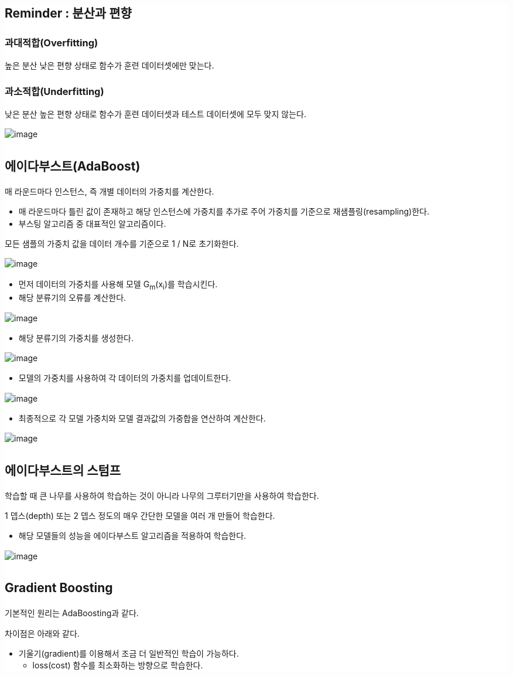 ## Reminder : 분산과 편향
### 과대적합(Overfitting)
높은 분산 낮은 편향 상태로 함수가 훈련 데이터셋에만 맞는다.

### 과소적합(Underfitting)
낮은 분산 높은 편향 상태로 함수가 훈련 데이터셋과 테스트 데이터셋에 모두 맞지 않는다.

<img width="265" alt="image" src="https://github.com/user-attachments/assets/ddce17fe-096f-451b-905b-9cb4556de3c2">

## 에이다부스트(AdaBoost)
매 라운드마다 인스턴스, 즉 개별 데이터의 가중치를 계산한다.
- 매 라운드마다 틀린 값이 존재하고 해당 인스턴스에 가중치를 추가로 주어 가중치를 기준으로 재샘플링(resampling)한다.
- 부스팅 알고리즘 중 대표적인 알고리즘이다.

모든 샘플의 가중치 값을 데이터 개수를 기준으로 1 / N로 초기화한다.

<img width="252" alt="image" src="https://github.com/user-attachments/assets/b32e9c77-b812-449e-a7af-1f5453566c34">

- 먼저 데이터의 가중치를 사용해 모델 G<sub>m</sub>(x<sub>i</sub>)를 학습시킨다.
- 해당 분류기의 오류를 계산한다.

<img width="535" alt="image" src="https://github.com/user-attachments/assets/faacc5cf-0cf8-4d94-86e0-483766357730">

- 해당 분류기의 가중치를 생성한다.

<img width="175" alt="image" src="https://github.com/user-attachments/assets/0a3f24e2-6fc5-4c01-ac1b-4968da90e32b">

- 모델의 가중치를 사용하여 각 데이터의 가중치를 업데이트한다.

<img width="392" alt="image" src="https://github.com/user-attachments/assets/826d5a46-b10f-4a82-92bd-c02a3df73364">

- 최종적으로 각 모델 가중치와 모델 결과값의 가중합을 연산하여 계산한다.

<img width="291" alt="image" src="https://github.com/user-attachments/assets/5f043fd4-523a-4309-b829-dc3816e22723">

## 에이다부스트의 스텀프
학습할 때 큰 나무를 사용하여 학습하는 것이 아니라 나무의 그루터기만을 사용하여 학습한다.

1 뎁스(depth) 또는 2 뎁스 정도의 매우 간단한 모델을 여러 개 만들어 학습한다.
- 해당 모델들의 성능을 에이다부스트 알고리즘을 적용하여 학습한다.

<img width="313" alt="image" src="https://github.com/user-attachments/assets/fec0fc34-e4f5-471b-8bc3-f4e35afeeac0">

## Gradient Boosting
기본적인 원리는 AdaBoosting과 같다.

차이점은 아래와 같다.
- 기울기(gradient)를 이용해서 조금 더 일반적인 학습이 가능하다.
  - loss(cost) 함수를 최소화하는 방향으로 학습한다.
 
